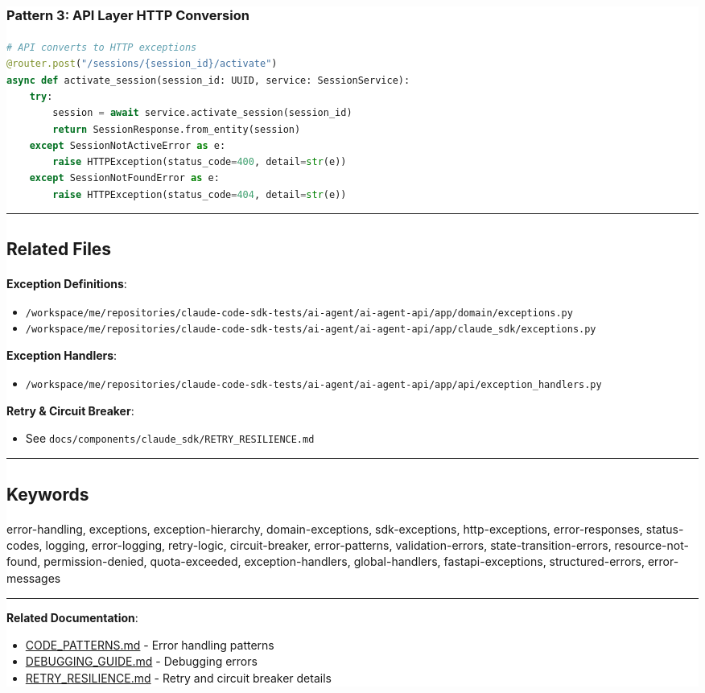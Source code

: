 ### Pattern 3: API Layer HTTP Conversion

```python
# API converts to HTTP exceptions
@router.post("/sessions/{session_id}/activate")
async def activate_session(session_id: UUID, service: SessionService):
    try:
        session = await service.activate_session(session_id)
        return SessionResponse.from_entity(session)
    except SessionNotActiveError as e:
        raise HTTPException(status_code=400, detail=str(e))
    except SessionNotFoundError as e:
        raise HTTPException(status_code=404, detail=str(e))
```

---

## Related Files

**Exception Definitions**:
- `/workspace/me/repositories/claude-code-sdk-tests/ai-agent/ai-agent-api/app/domain/exceptions.py`
- `/workspace/me/repositories/claude-code-sdk-tests/ai-agent/ai-agent-api/app/claude_sdk/exceptions.py`

**Exception Handlers**:
- `/workspace/me/repositories/claude-code-sdk-tests/ai-agent/ai-agent-api/app/api/exception_handlers.py`

**Retry & Circuit Breaker**:
- See `docs/components/claude_sdk/RETRY_RESILIENCE.md`

---

## Keywords

error-handling, exceptions, exception-hierarchy, domain-exceptions, sdk-exceptions, http-exceptions, error-responses, status-codes, logging, error-logging, retry-logic, circuit-breaker, error-patterns, validation-errors, state-transition-errors, resource-not-found, permission-denied, quota-exceeded, exception-handlers, global-handlers, fastapi-exceptions, structured-errors, error-messages

---

**Related Documentation**:
- [CODE_PATTERNS.md](./CODE_PATTERNS.md) - Error handling patterns
- [DEBUGGING_GUIDE.md](./DEBUGGING_GUIDE.md) - Debugging errors
- [RETRY_RESILIENCE.md](../components/claude_sdk/RETRY_RESILIENCE.md) - Retry and circuit breaker details
